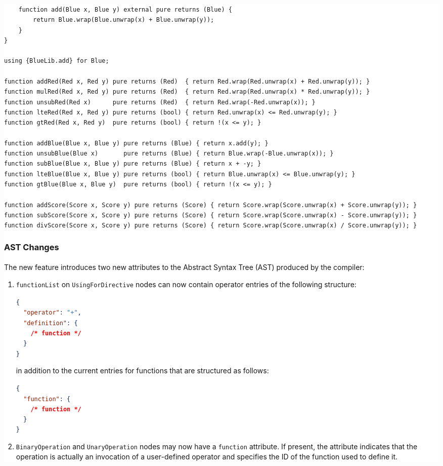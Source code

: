 ```solidity
    function add(Blue x, Blue y) external pure returns (Blue) {
        return Blue.wrap(Blue.unwrap(x) + Blue.unwrap(y));
    }
}

using {BlueLib.add} for Blue;

function addRed(Red x, Red y) pure returns (Red)  { return Red.wrap(Red.unwrap(x) + Red.unwrap(y)); }
function mulRed(Red x, Red y) pure returns (Red)  { return Red.wrap(Red.unwrap(x) * Red.unwrap(y)); }
function unsubRed(Red x)      pure returns (Red)  { return Red.wrap(-Red.unwrap(x)); }
function lteRed(Red x, Red y) pure returns (bool) { return Red.unwrap(x) <= Red.unwrap(y); }
function gtRed(Red x, Red y)  pure returns (bool) { return !(x <= y); }

function addBlue(Blue x, Blue y) pure returns (Blue) { return x.add(y); }
function unsubBlue(Blue x)       pure returns (Blue) { return Blue.wrap(-Blue.unwrap(x)); }
function subBlue(Blue x, Blue y) pure returns (Blue) { return x + -y; }
function lteBlue(Blue x, Blue y) pure returns (bool) { return Blue.unwrap(x) <= Blue.unwrap(y); }
function gtBlue(Blue x, Blue y)  pure returns (bool) { return !(x <= y); }

function addScore(Score x, Score y) pure returns (Score) { return Score.wrap(Score.unwrap(x) + Score.unwrap(y)); }
function subScore(Score x, Score y) pure returns (Score) { return Score.wrap(Score.unwrap(x) - Score.unwrap(y)); }
function divScore(Score x, Score y) pure returns (Score) { return Score.wrap(Score.unwrap(x) / Score.unwrap(y)); }
```

### AST Changes

The new feature introduces two new attributes to the Abstract Syntax Tree (AST) produced by the compiler:

1. `functionList` on `UsingForDirective` nodes can now contain operator entries of the following structure:
   ```json
   {
     "operator": "+",
     "definition": {
       /* function */
     }
   }
   ```
   in addition to the current entries for functions that are structured as follows:
   ```json
   {
     "function": {
       /* function */
     }
   }
   ```
1. `BinaryOperation` and `UnaryOperation` nodes may now have a `function` attribute.
   If present, the attribute indicates that the operation is actually an invocation of a user-defined
   operator and specifies the ID of the function used to define it.
